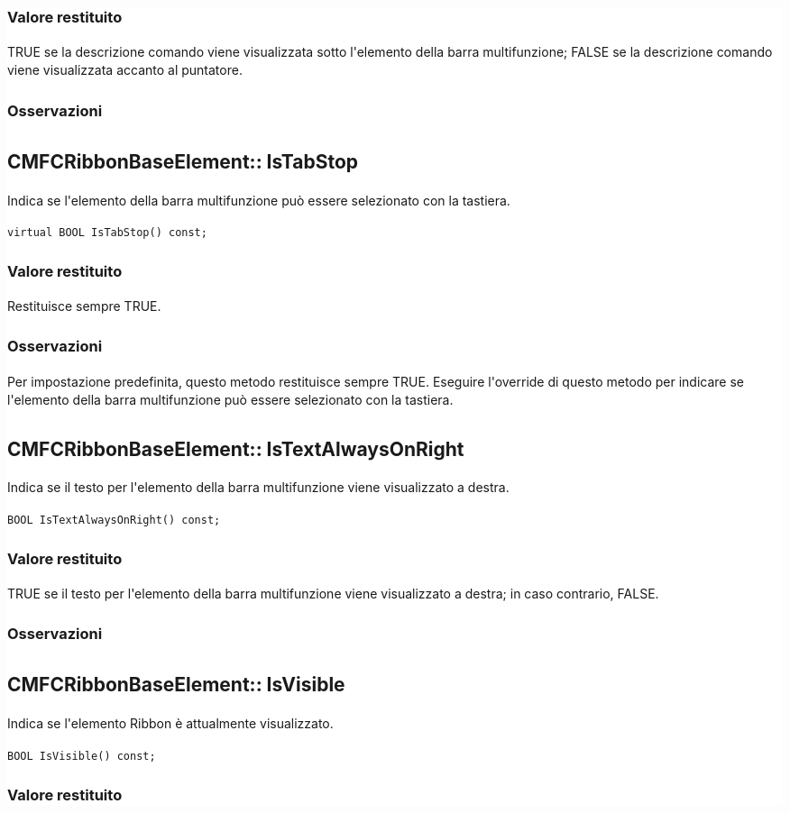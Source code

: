 ### <a name="return-value"></a>Valore restituito

TRUE se la descrizione comando viene visualizzata sotto l'elemento della barra multifunzione; FALSE se la descrizione comando viene visualizzata accanto al puntatore.

### <a name="remarks"></a>Osservazioni

## <a name="cmfcribbonbaseelementistabstop"></a><a name="istabstop"></a> CMFCRibbonBaseElement:: IsTabStop

Indica se l'elemento della barra multifunzione può essere selezionato con la tastiera.

```
virtual BOOL IsTabStop() const;
```

### <a name="return-value"></a>Valore restituito

Restituisce sempre TRUE.

### <a name="remarks"></a>Osservazioni

Per impostazione predefinita, questo metodo restituisce sempre TRUE. Eseguire l'override di questo metodo per indicare se l'elemento della barra multifunzione può essere selezionato con la tastiera.

## <a name="cmfcribbonbaseelementistextalwaysonright"></a><a name="istextalwaysonright"></a> CMFCRibbonBaseElement:: IsTextAlwaysOnRight

Indica se il testo per l'elemento della barra multifunzione viene visualizzato a destra.

```
BOOL IsTextAlwaysOnRight() const;
```

### <a name="return-value"></a>Valore restituito

TRUE se il testo per l'elemento della barra multifunzione viene visualizzato a destra; in caso contrario, FALSE.

### <a name="remarks"></a>Osservazioni

## <a name="cmfcribbonbaseelementisvisible"></a><a name="isvisible"></a> CMFCRibbonBaseElement:: IsVisible

Indica se l'elemento Ribbon è attualmente visualizzato.

```
BOOL IsVisible() const;
```

### <a name="return-value"></a>Valore restituito
